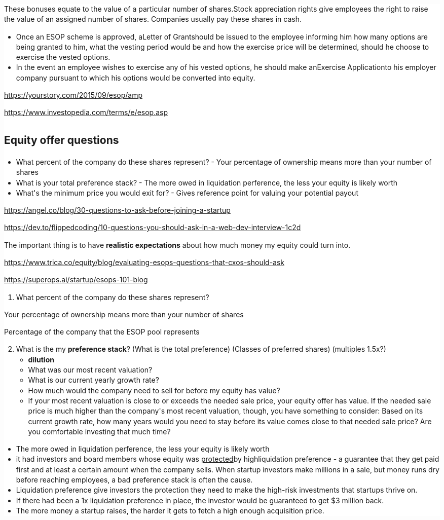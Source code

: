 These bonuses equate to the value of a particular number of shares.Stock appreciation rights give employees the right to raise the value of an assigned number of shares. Companies usually pay these shares in cash.

- Once an ESOP scheme is approved, aLetter of Grantshould be issued to the employee informing him how many options are being granted to him, what the vesting period would be and how the exercise price will be determined, should he choose to exercise the vested options.
- In the event an employee wishes to exercise any of his vested options, he should make anExercise Applicationto his employer company pursuant to which his options would be converted into equity.

<https://yourstory.com/2015/09/esop/amp>

<https://www.investopedia.com/terms/e/esop.asp>

## Equity offer questions

- What percent of the company do these shares represent? - Your percentage of ownership means more than your number of shares
- What is your total preference stack? - The more owed in liquidation perference, the less your equity is likely worth
- What's the minimum price you would exit for? - Gives reference point for valuing your potential payout

<https://angel.co/blog/30-questions-to-ask-before-joining-a-startup>

<https://dev.to/flippedcoding/10-questions-you-should-ask-in-a-web-dev-interview-1c2d>

The important thing is to have **realistic expectations** about how much money my equity could turn into.

<https://www.trica.co/equity/blog/evaluating-esops-questions-that-cxos-should-ask>

<https://superops.ai/startup/esops-101-blog>

1. What percent of the company do these shares represent?

Your percentage of ownership means more than your number of shares

Percentage of the company that the ESOP pool represents

2. What is the my **preference stack**? (What is the total preference) (Classes of preferred shares) (multiples 1.5x?)
    - **dilution**
    - What was our most recent valuation?
    - What is our current yearly growth rate?
    - How much would the company need to sell for before my equity has value?
    - If your most recent valuation is close to or exceeds the needed sale price, your equity offer has value. If the needed sale price is much higher than the company's most recent valuation, though, you have something to consider: Based on its current growth rate, how many years would you need to stay before its value comes close to that needed sale price? Are you comfortable investing that much time?

- The more owed in liquidation perference, the less your equity is likely worth
- it had investors and board members whose equity was [protected](https://www.sec.gov/Archives/edgar/data/1089196/000119312515079062/d520327ds1a.htm#toc520327_13)by highliquidation preference - a guarantee that they get paid first and at least a certain amount when the company sells. When startup investors make millions in a sale, but money runs dry before reaching employees, a bad preference stack is often the cause.
- Liquidation preference give investors the protection they need to make the high-risk investments that startups thrive on.
- If there had been a 1x liquidation preference in place, the investor would be guaranteed to get $3 million back.
- The more money a startup raises, the harder it gets to fetch a high enough acquisition price.
